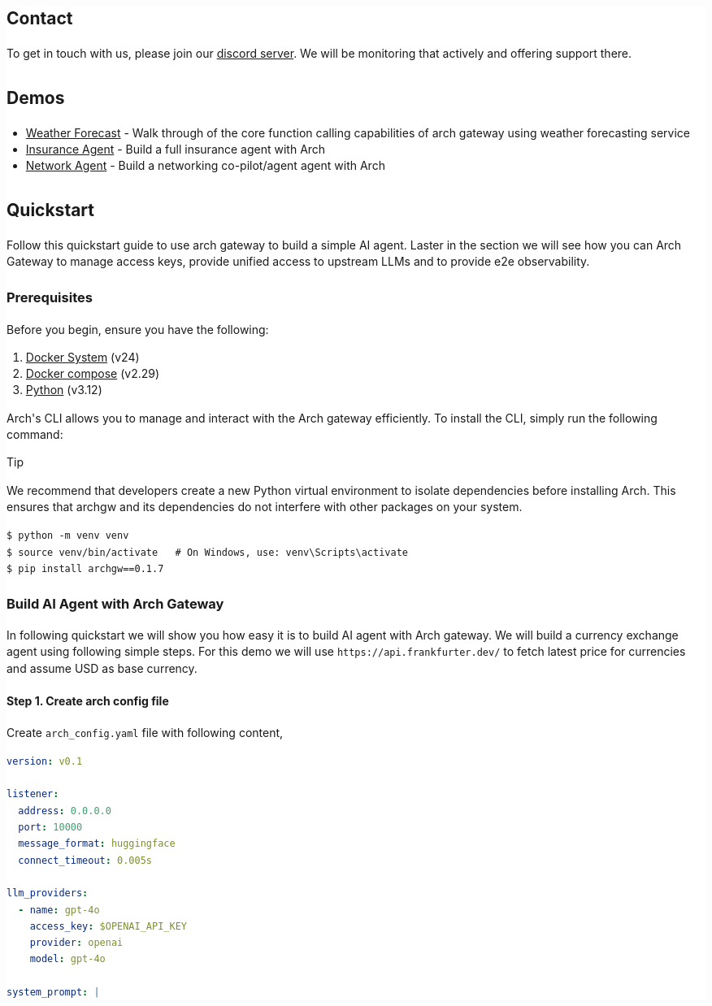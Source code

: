 ## Contact
To get in touch with us, please join our [discord server](https://discord.gg/pGZf2gcwEc). We will be monitoring that actively and offering support there.

## Demos
* [Weather Forecast](demos/weather_forecast/README.md) - Walk through of the core function calling capabilities of arch gateway using weather forecasting service
* [Insurance Agent](demos/insurance_agent/README.md) - Build a full insurance agent with Arch
* [Network Agent](demos/network_agent/README.md) - Build a networking co-pilot/agent agent with Arch

## Quickstart

Follow this quickstart guide to use arch gateway to build a simple AI agent. Laster in the section we will see how you can Arch Gateway to manage access keys, provide unified access to upstream LLMs and to provide e2e observability.

### Prerequisites

Before you begin, ensure you have the following:

1. [Docker System](https://docs.docker.com/get-started/get-docker/) (v24)
2. [Docker compose](https://docs.docker.com/compose/install/) (v2.29)
3. [Python](https://www.python.org/downloads/) (v3.12)

Arch's CLI allows you to manage and interact with the Arch gateway efficiently. To install the CLI, simply run the following command:

> [!TIP]
> We recommend that developers create a new Python virtual environment to isolate dependencies before installing Arch. This ensures that archgw and its dependencies do not interfere with other packages on your system.

```console
$ python -m venv venv
$ source venv/bin/activate   # On Windows, use: venv\Scripts\activate
$ pip install archgw==0.1.7
```

### Build AI Agent with Arch Gateway

In following quickstart we will show you how easy it is to build AI agent with Arch gateway. We will build a currency exchange agent using following simple steps. For this demo we will use `https://api.frankfurter.dev/` to fetch latest price for currencies and assume USD as base currency.

#### Step 1. Create arch config file

Create `arch_config.yaml` file with following content,

```yaml
version: v0.1

listener:
  address: 0.0.0.0
  port: 10000
  message_format: huggingface
  connect_timeout: 0.005s

llm_providers:
  - name: gpt-4o
    access_key: $OPENAI_API_KEY
    provider: openai
    model: gpt-4o

system_prompt: |
```